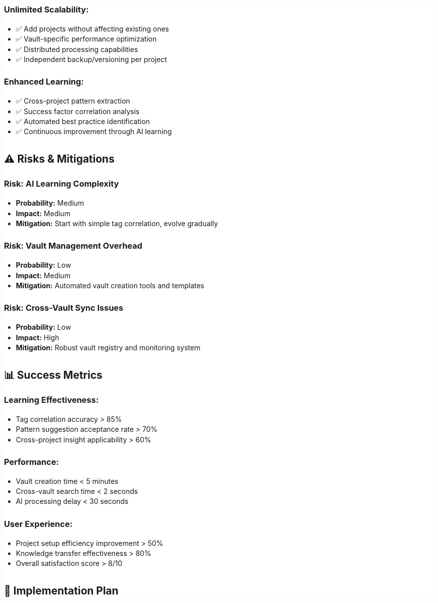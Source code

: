 ### **Unlimited Scalability:**
- ✅ Add projects without affecting existing ones
- ✅ Vault-specific performance optimization
- ✅ Distributed processing capabilities
- ✅ Independent backup/versioning per project

### **Enhanced Learning:**
- ✅ Cross-project pattern extraction
- ✅ Success factor correlation analysis
- ✅ Automated best practice identification
- ✅ Continuous improvement through AI learning

## ⚠️ **Risks & Mitigations**

### **Risk: AI Learning Complexity**
- **Probability:** Medium
- **Impact:** Medium
- **Mitigation:** Start with simple tag correlation, evolve gradually

### **Risk: Vault Management Overhead**
- **Probability:** Low
- **Impact:** Medium
- **Mitigation:** Automated vault creation tools and templates

### **Risk: Cross-Vault Sync Issues**
- **Probability:** Low
- **Impact:** High
- **Mitigation:** Robust vault registry and monitoring system

## 📊 **Success Metrics**

### **Learning Effectiveness:**
- Tag correlation accuracy > 85%
- Pattern suggestion acceptance rate > 70%
- Cross-project insight applicability > 60%

### **Performance:**
- Vault creation time < 5 minutes
- Cross-vault search time < 2 seconds
- AI processing delay < 30 seconds

### **User Experience:**
- Project setup efficiency improvement > 50%
- Knowledge transfer effectiveness > 80%
- Overall satisfaction score > 8/10

## 🎯 **Implementation Plan**
